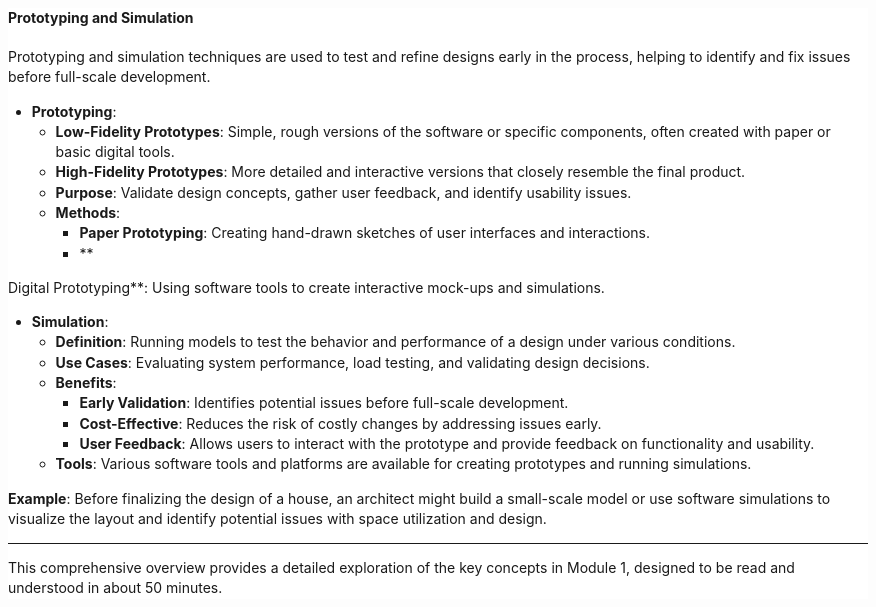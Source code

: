 #### Prototyping and Simulation
Prototyping and simulation techniques are used to test and refine designs early in the process, helping to identify and fix issues before full-scale development.

- **Prototyping**:
  - **Low-Fidelity Prototypes**: Simple, rough versions of the software or specific components, often created with paper or basic digital tools.
  - **High-Fidelity Prototypes**: More detailed and interactive versions that closely resemble the final product.
  - **Purpose**: Validate design concepts, gather user feedback, and identify usability issues.
  - **Methods**:
    - **Paper Prototyping**: Creating hand-drawn sketches of user interfaces and interactions.
    - **

Digital Prototyping**: Using software tools to create interactive mock-ups and simulations.
- **Simulation**:
  - **Definition**: Running models to test the behavior and performance of a design under various conditions.
  - **Use Cases**: Evaluating system performance, load testing, and validating design decisions.
  - **Benefits**:
    - **Early Validation**: Identifies potential issues before full-scale development.
    - **Cost-Effective**: Reduces the risk of costly changes by addressing issues early.
    - **User Feedback**: Allows users to interact with the prototype and provide feedback on functionality and usability.
  - **Tools**: Various software tools and platforms are available for creating prototypes and running simulations.

**Example**: Before finalizing the design of a house, an architect might build a small-scale model or use software simulations to visualize the layout and identify potential issues with space utilization and design.

---

This comprehensive overview provides a detailed exploration of the key concepts in Module 1, designed to be read and understood in about 50 minutes.
